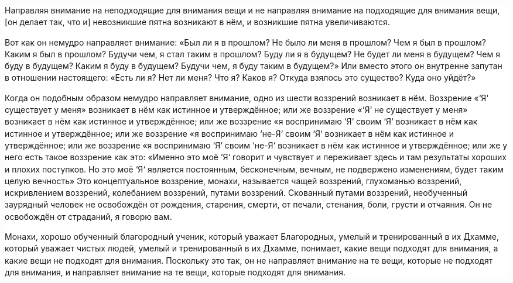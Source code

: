 Направляя внимание на неподходящие для внимания вещи и не направляя внимание на подходящие для внимания вещи, \[он делает так, что и\] невозникшие пятна возникают в нём, и возникшие пятна увеличиваются\.

Вот как он немудро направляет внимание: «Был ли я в прошлом? Не было ли меня в прошлом? Чем я был в прошлом? Каким я был в прошлом? Будучи чем, я стал таким в прошлом? Буду ли я в будущем? Не будет ли меня в будущем? Чем я буду в будущем? Каким я буду в будущем? Будучи чем, я буду таким в будущем?» Или вместо этого он внутренне запутан в отношении настоящего: «Есть ли я? Нет ли меня? Что я? Каков я? Откуда взялось это существо? Куда оно уйдёт?»

Когда он подобным образом немудро направляет внимание, одно из шести воззрений возникает в нём\. Воззрение «‘Я‘ существует у меня» возникает в нём как истинное и утверждённое; или же воззрение «‘Я‘ не существует у меня» возникает в нём как истинное и утверждённое; или же воззрение «я воспринимаю ‘Я‘ своим ‘Я‘ возникает в нём как истинное и утверждённое; или же воззрение «я воспринимаю ‘не\-Я‘ своим ‘Я‘ возникает в нём как истинное и утверждённое; или же воззрение «я воспринимаю ‘Я‘ своим ‘не\-Я‘ возникает в нём как истинное и утверждённое; или же у него есть такое воззрение как это: «Именно это моё ‘Я‘ говорит и чувствует и переживает здесь и там результаты хороших и плохих поступков\. Но это моё ‘Я‘ является постоянным, бесконечным, вечным, не подвержено изменениям, будет таким целую вечность» Это концептуальное воззрение, монахи, называется чащей воззрений, глухоманью воззрений, искривлением воззрений, колебанием воззрений, путами воззрений\. Скованный путами воззрений, необученный заурядный человек не освобождён от рождения, старения, смерти, от печали, стенания, боли, грусти и отчаяния\. Он не освобождён от страданий, я говорю вам\.

 Монахи, хорошо обученный благородный ученик, который уважает Благородных, умелый и тренированный в их Дхамме, который уважает чистых людей, умелый и тренированный в их Дхамме, понимает, какие вещи подходят для внимания, а какие вещи не подходят для внимания\. Поскольку это так, он не направляет внимание на те вещи, которые не подходят для внимания, и направляет внимание на те вещи, которые подходят для внимания\.
